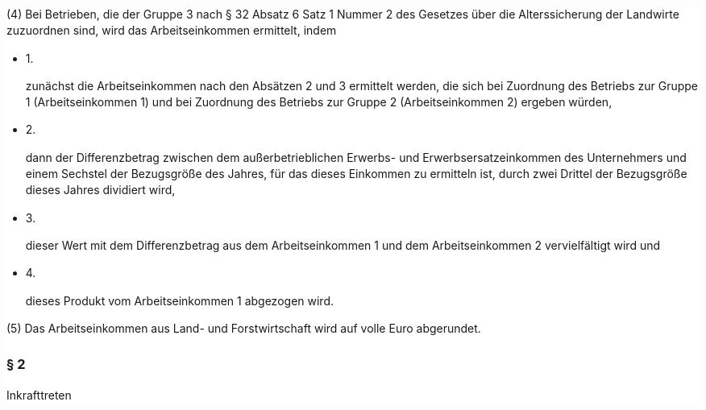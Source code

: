 (4) Bei Betrieben, die der Gruppe 3 nach § 32 Absatz 6 Satz 1 Nummer 2
des Gesetzes über die Alterssicherung der Landwirte zuzuordnen sind,
wird das Arbeitseinkommen ermittelt, indem

  - 1\.
    
    <div>
    
    zunächst die Arbeitseinkommen nach den Absätzen 2 und 3 ermittelt
    werden, die sich bei Zuordnung des Betriebs zur Gruppe 1
    (Arbeitseinkommen 1) und bei Zuordnung des Betriebs zur Gruppe 2
    (Arbeitseinkommen 2) ergeben würden,
    
    </div>

  - 2\.
    
    <div>
    
    dann der Differenzbetrag zwischen dem außerbetrieblichen Erwerbs-
    und Erwerbsersatzeinkommen des Unternehmers und einem Sechstel der
    Bezugsgröße des Jahres, für das dieses Einkommen zu ermitteln ist,
    durch zwei Drittel der Bezugsgröße dieses Jahres dividiert wird,
    
    </div>

  - 3\.
    
    <div>
    
    dieser Wert mit dem Differenzbetrag aus dem Arbeitseinkommen 1 und
    dem Arbeitseinkommen 2 vervielfältigt wird und
    
    </div>

  - 4\.
    
    <div>
    
    dieses Produkt vom Arbeitseinkommen 1 abgezogen wird.
    
    </div>

</div>

<div class="jurAbsatz">

(5) Das Arbeitseinkommen aus Land- und Forstwirtschaft wird auf volle
Euro abgerundet.

</div>

</div>

</div>

</div>

<span id="BJNR386700013BJNE000300000.html"></span>

### § 2  
Inkrafttreten
